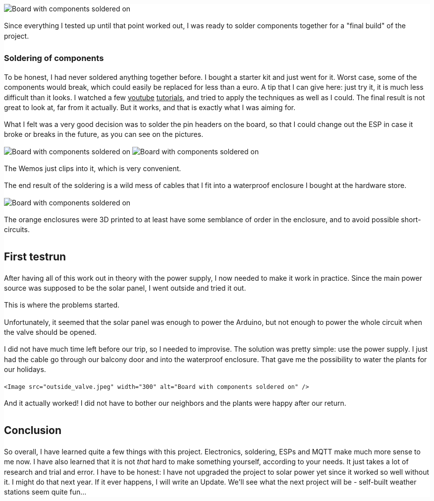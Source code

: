 <Image src="HA_Automation_off.png" width="500" alt="Board with components soldered on" />

Since everything I tested up until that point worked out, I was ready to solder components together for a "final build" of the project.

### Soldering of components

To be honest, I had never soldered anything together before. I bought a starter kit and just went for it. Worst case, some of the components would break, which could easily be replaced for less than a euro. A tip that I can give here: just try it, it is much less difficult than it looks. I watched a few [youtube](https://www.youtube.com/watch?v=7l_BhnlcRBM) [tutorials](https://www.youtube.com/watch?v=6rmErwU5E-k&t=555s), and tried to apply the techniques as well as I could. The final result is not great to look at, far from it actually. But it works, and that is exactly what I was aiming for.

What I felt was a very good decision was to solder the pin headers on the board, so that I could change out the ESP in case it broke or breaks in the future, as you can see on the pictures.

<Image src="view_top_soldered_board.jpeg" width="500" alt="Board with components soldered on" />

<Image src="view_top_soldered_board_2.jpeg" width="500" alt="Board with components soldered on" />

The Wemos just clips into it, which is very convenient.

The end result of the soldering is a wild mess of cables that I fit into a waterproof enclosure I bought at the hardware store.

<Image src="view_top_enclosure.jpeg" width="500" alt="Board with components soldered on" />

The orange enclosures were 3D printed to at least have some semblance of order in the enclosure, and to avoid possible short-circuits.

## First testrun

After having all of this work out in theory with the power supply, I now needed to make it work in practice. Since the main power source was supposed to be the solar panel, I went outside and tried it out.

This is where the problems started.

Unfortunately, it seemed that the solar panel was enough to power the Arduino, but not enough to power the whole circuit when the valve should be opened. 

I did not have much time left before our trip, so I needed to improvise. The solution was pretty simple: use the power supply. I just had the cable go through our balcony door and into the waterproof enclosure. That gave me the possibility to water the plants for our holidays. 

	<Image src="outside_valve.jpeg" width="300" alt="Board with components soldered on" />


And it actually worked! I did not have to bother our neighbors and the plants were happy after our return.

## Conclusion

So overall, I have learned quite a few things with this project. Electronics, soldering, ESPs and MQTT make much more sense to me now. I have also learned that it is not *that* hard to make something yourself, according to your needs. It just takes a lot of research and trial and error. I have to be honest: I have not upgraded the project to solar power yet since it worked so well without it. I might do that next year. If it ever happens, I will write an Update. We'll see what the next project will be - self-built weather stations seem quite fun...